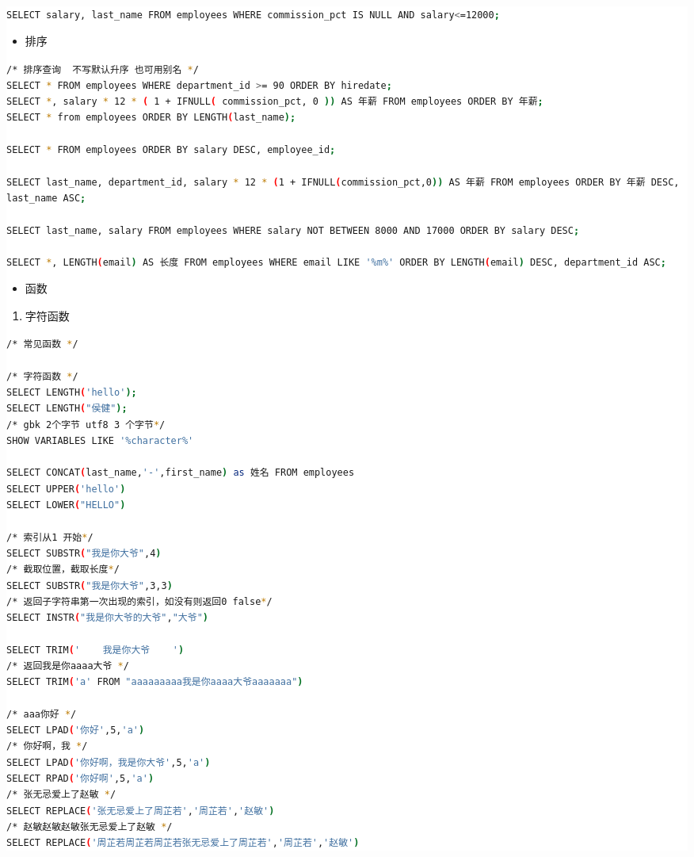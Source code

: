 ```sh
SELECT salary, last_name FROM employees WHERE commission_pct IS NULL AND salary<=12000;
```

- 排序

```sh
/* 排序查询  不写默认升序 也可用别名 */
SELECT * FROM employees WHERE department_id >= 90 ORDER BY hiredate;
SELECT *, salary * 12 * ( 1 + IFNULL( commission_pct, 0 )) AS 年薪 FROM employees ORDER BY 年薪;
SELECT * from employees ORDER BY LENGTH(last_name);

SELECT * FROM employees ORDER BY salary DESC, employee_id;

SELECT last_name, department_id, salary * 12 * (1 + IFNULL(commission_pct,0)) AS 年薪 FROM employees ORDER BY 年薪 DESC, last_name ASC;

SELECT last_name, salary FROM employees WHERE salary NOT BETWEEN 8000 AND 17000 ORDER BY salary DESC;

SELECT *, LENGTH(email) AS 长度 FROM employees WHERE email LIKE '%m%' ORDER BY LENGTH(email) DESC, department_id ASC;
```

- 函数

1. 字符函数

```sh
/* 常见函数 */

/* 字符函数 */
SELECT LENGTH('hello');
SELECT LENGTH("侯健");
/* gbk 2个字节 utf8 3 个字节*/
SHOW VARIABLES LIKE '%character%'

SELECT CONCAT(last_name,'-',first_name) as 姓名 FROM employees
SELECT UPPER('hello')
SELECT LOWER("HELLO")

/* 索引从1 开始*/
SELECT SUBSTR("我是你大爷",4)
/* 截取位置，截取长度*/
SELECT SUBSTR("我是你大爷",3,3)
/* 返回子字符串第一次出现的索引，如没有则返回0 false*/
SELECT INSTR("我是你大爷的大爷","大爷")

SELECT TRIM('    我是你大爷    ')
/* 返回我是你aaaa大爷 */
SELECT TRIM('a' FROM "aaaaaaaaa我是你aaaa大爷aaaaaaa")

/* aaa你好 */
SELECT LPAD('你好',5,'a')
/* 你好啊，我 */
SELECT LPAD('你好啊，我是你大爷',5,'a')
SELECT RPAD('你好啊',5,'a')
/* 张无忌爱上了赵敏 */
SELECT REPLACE('张无忌爱上了周芷若','周芷若','赵敏')
/* 赵敏赵敏赵敏张无忌爱上了赵敏 */
SELECT REPLACE('周芷若周芷若周芷若张无忌爱上了周芷若','周芷若','赵敏')
```
